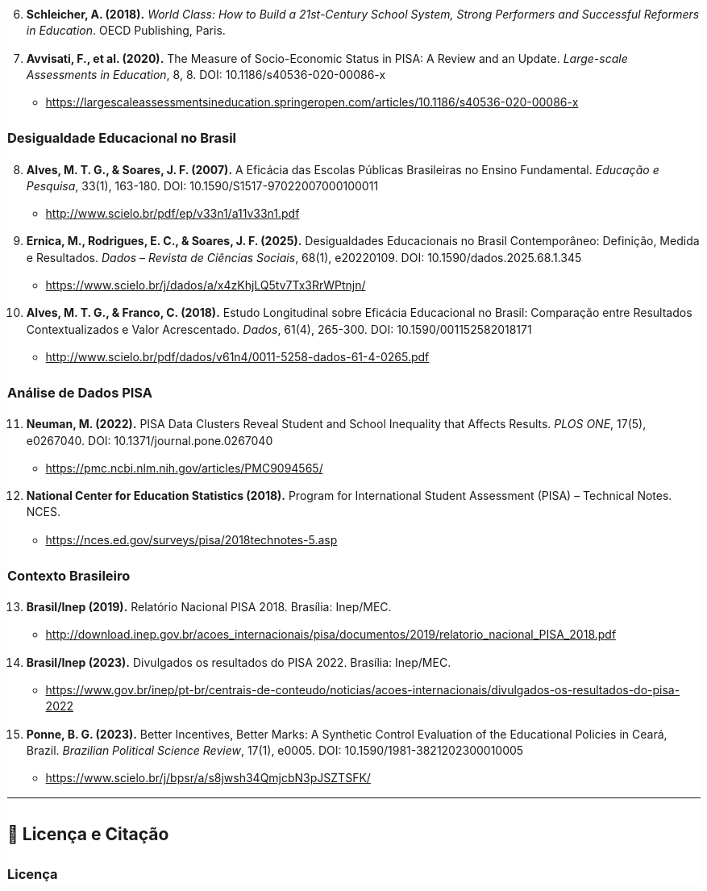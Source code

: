 6. **Schleicher, A. (2018).** *World Class: How to Build a 21st-Century School System, Strong Performers and Successful Reformers in Education*. OECD Publishing, Paris.

7. **Avvisati, F., et al. (2020).** The Measure of Socio-Economic Status in PISA: A Review and an Update. *Large-scale Assessments in Education*, 8, 8. DOI: 10.1186/s40536-020-00086-x
   - https://largescaleassessmentsineducation.springeropen.com/articles/10.1186/s40536-020-00086-x

### Desigualdade Educacional no Brasil

8. **Alves, M. T. G., & Soares, J. F. (2007).** A Eficácia das Escolas Públicas Brasileiras no Ensino Fundamental. *Educação e Pesquisa*, 33(1), 163-180. DOI: 10.1590/S1517-97022007000100011
   - http://www.scielo.br/pdf/ep/v33n1/a11v33n1.pdf

9. **Ernica, M., Rodrigues, E. C., & Soares, J. F. (2025).** Desigualdades Educacionais no Brasil Contemporâneo: Definição, Medida e Resultados. *Dados – Revista de Ciências Sociais*, 68(1), e20220109. DOI: 10.1590/dados.2025.68.1.345
   - https://www.scielo.br/j/dados/a/x4zKhjLQ5tv7Tx3RrWPtnjn/

10. **Alves, M. T. G., & Franco, C. (2018).** Estudo Longitudinal sobre Eficácia Educacional no Brasil: Comparação entre Resultados Contextualizados e Valor Acrescentado. *Dados*, 61(4), 265-300. DOI: 10.1590/001152582018171
    - http://www.scielo.br/pdf/dados/v61n4/0011-5258-dados-61-4-0265.pdf

### Análise de Dados PISA

11. **Neuman, M. (2022).** PISA Data Clusters Reveal Student and School Inequality that Affects Results. *PLOS ONE*, 17(5), e0267040. DOI: 10.1371/journal.pone.0267040
    - https://pmc.ncbi.nlm.nih.gov/articles/PMC9094565/

12. **National Center for Education Statistics (2018).** Program for International Student Assessment (PISA) – Technical Notes. NCES.
    - https://nces.ed.gov/surveys/pisa/2018technotes-5.asp

### Contexto Brasileiro

13. **Brasil/Inep (2019).** Relatório Nacional PISA 2018. Brasília: Inep/MEC.
    - http://download.inep.gov.br/acoes_internacionais/pisa/documentos/2019/relatorio_nacional_PISA_2018.pdf

14. **Brasil/Inep (2023).** Divulgados os resultados do PISA 2022. Brasília: Inep/MEC.
    - https://www.gov.br/inep/pt-br/centrais-de-conteudo/noticias/acoes-internacionais/divulgados-os-resultados-do-pisa-2022

15. **Ponne, B. G. (2023).** Better Incentives, Better Marks: A Synthetic Control Evaluation of the Educational Policies in Ceará, Brazil. *Brazilian Political Science Review*, 17(1), e0005. DOI: 10.1590/1981-3821202300010005
    - https://www.scielo.br/j/bpsr/a/s8jwsh34QmjcbN3pJSZTSFK/

---

## 📄 Licença e Citação

### Licença
